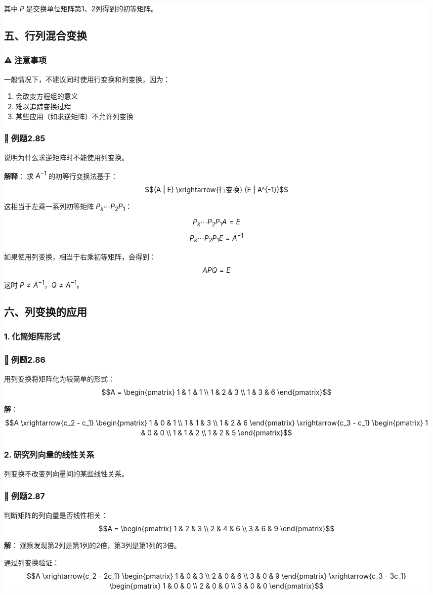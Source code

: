 其中 $P$ 是交换单位矩阵第1、2列得到的初等矩阵。

## 五、行列混合变换

### ⚠️ 注意事项
一般情况下，不建议同时使用行变换和列变换，因为：
1. 会改变方程组的意义
2. 难以追踪变换过程
3. 某些应用（如求逆矩阵）不允许列变换

### 📐 例题2.85
说明为什么求逆矩阵时不能使用列变换。

**解释**：
求 $A^{-1}$ 的初等行变换法基于：
$$(A | E) \xrightarrow{行变换} (E | A^{-1})$$

这相当于左乘一系列初等矩阵 $P_k \cdots P_2P_1$：
$$P_k \cdots P_2P_1 A = E$$
$$P_k \cdots P_2P_1 E = A^{-1}$$

如果使用列变换，相当于右乘初等矩阵，会得到：
$$APQ = E$$
这时 $P \neq A^{-1}$，$Q \neq A^{-1}$。

## 六、列变换的应用

### 1. 化简矩阵形式

### 📐 例题2.86
用列变换将矩阵化为较简单的形式：
$$A = \begin{pmatrix} 1 & 1 & 1 \\ 1 & 2 & 3 \\ 1 & 3 & 6 \end{pmatrix}$$

**解**：
$$A \xrightarrow{c_2 - c_1} \begin{pmatrix} 1 & 0 & 1 \\ 1 & 1 & 3 \\ 1 & 2 & 6 \end{pmatrix} \xrightarrow{c_3 - c_1} \begin{pmatrix} 1 & 0 & 0 \\ 1 & 1 & 2 \\ 1 & 2 & 5 \end{pmatrix}$$

### 2. 研究列向量的线性关系

列变换不改变列向量间的某些线性关系。

### 📐 例题2.87
判断矩阵的列向量是否线性相关：
$$A = \begin{pmatrix} 1 & 2 & 3 \\ 2 & 4 & 6 \\ 3 & 6 & 9 \end{pmatrix}$$

**解**：
观察发现第2列是第1列的2倍，第3列是第1列的3倍。

通过列变换验证：
$$A \xrightarrow{c_2 - 2c_1} \begin{pmatrix} 1 & 0 & 3 \\ 2 & 0 & 6 \\ 3 & 0 & 9 \end{pmatrix} \xrightarrow{c_3 - 3c_1} \begin{pmatrix} 1 & 0 & 0 \\ 2 & 0 & 0 \\ 3 & 0 & 0 \end{pmatrix}$$
